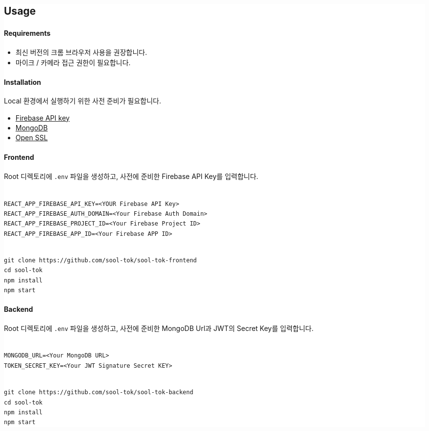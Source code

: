 ## Usage

#### Requirements

- 최신 버전의 크롬 브라우저 사용을 권장합니다.
- 마이크 / 카메라 접근 권한이 필요합니다.

#### Installation

Local 환경에서 실행하기 위한 사전 준비가 필요합니다.

- [Firebase API key](https://firebase.google.com/?hl=ko)
- [MongoDB](https://www.mongodb.com/)
- [Open SSL](https://www.ibm.com/support/knowledgecenter/SSMNED_5.0.0/com.ibm.apic.cmc.doc/task_apionprem_gernerate_self_signed_openSSL.html)

#### Frontend

Root 디렉토리에 `.env` 파일을 생성하고, 사전에 준비한 Firebase API Key를 입력합니다.

```

REACT_APP_FIREBASE_API_KEY=<YOUR Firebase API Key>
REACT_APP_FIREBASE_AUTH_DOMAIN=<Your Firebase Auth Domain>
REACT_APP_FIREBASE_PROJECT_ID=<Your Firebase Project ID>
REACT_APP_FIREBASE_APP_ID=<Your Firebase APP ID>

```

```

git clone https://github.com/sool-tok/sool-tok-frontend
cd sool-tok
npm install
npm start

```

#### Backend

Root 디렉토리에 `.env` 파일을 생성하고, 사전에 준비한 MongoDB Url과 JWT의 Secret Key를 입력합니다.

```

MONGODB_URL=<Your MongoDB URL>
TOKEN_SECRET_KEY=<Your JWT Signature Secret KEY>

```

```

git clone https://github.com/sool-tok/sool-tok-backend
cd sool-tok
npm install
npm start

```
